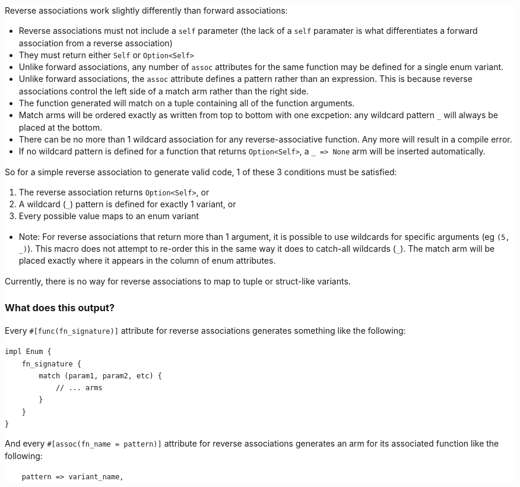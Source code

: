 Reverse associations work slightly differently than forward associations:

- Reverse associations must not include a `self` parameter (the lack of a `self` paramater is what differentiates a forward association from a reverse association)
- They must return either `Self` or `Option<Self>`
- Unlike forward associations, any number of `assoc` attributes for the same function may be defined for a single enum variant.
- Unlike forward associations, the `assoc` attribute defines a pattern rather than an expression. This is because reverse associations control the left side of a match arm rather than the right side.
- The function generated will match on a tuple containing all of the function arguments.
- Match arms will be ordered exactly as written from top to bottom with one excpetion: any wildcard pattern `_` will always be placed at the bottom.
- There can be no more than 1 wildcard association for any reverse-associative function. Any more will result in a compile error.
- If no wildcard pattern is defined for a function that returns `Option<Self>`, a `_ => None` arm will be inserted automatically.

So for a simple reverse association to generate valid code, 1 of these 3 conditions must be satisfied:

1. The reverse association returns `Option<Self>`, or
2. A wildcard (`_`) pattern is defined for exactly 1 variant, or
3. Every possible value maps to an enum variant

- Note: For reverse associations that return more than 1 argument, it is possible to use wildcards for specific arguments (eg `(5, _)`). This macro does not attempt to re-order this in the same way it does to catch-all wildcards (`_`). The match arm will be placed exactly where it appears in the column of enum attributes.

Currently, there is no way for reverse associations to map to tuple or struct-like variants.

### What does this output?

Every `#[func(fn_signature)]` attribute for reverse associations generates something like the following:

```rust,ignore
impl Enum {
    fn_signature {
        match (param1, param2, etc) {
            // ... arms
        }
    }
}
```

And every `#[assoc(fn_name = pattern)]` attribute for reverse associations generates an arm for its associated function like the following:

```rust,ignore
    pattern => variant_name,
```
